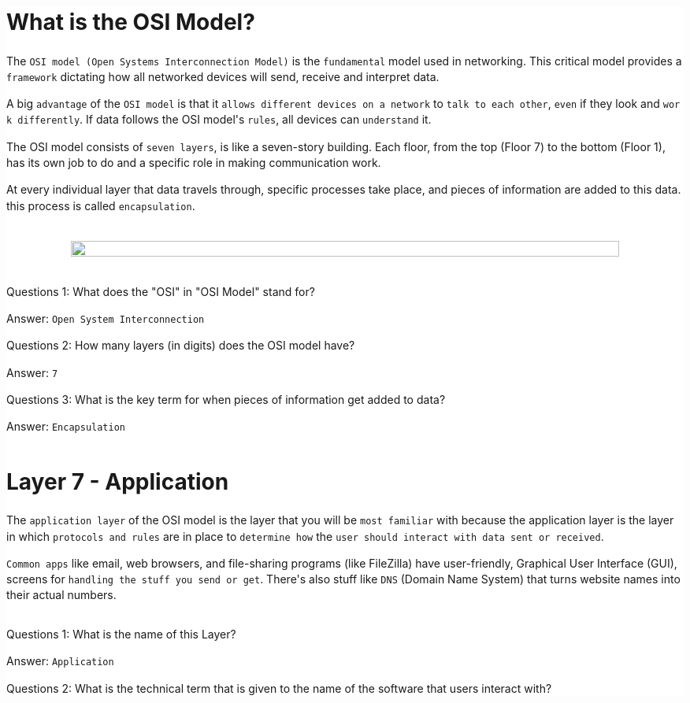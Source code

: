 # What is the OSI Model?

The `OSI model (Open Systems Interconnection Model)` is the `fundamental` model used in networking. This critical model provides a `framework` dictating how all networked devices will send, receive and interpret data.

A big `advantage` of the `OSI model` is that it `allows different devices on a network` to `talk to each other`, `even` if they look and `work differently`. If data follows the OSI model's `rules`, all devices can `understand` it.

The OSI model consists of `seven layers`, is like a seven-story building. Each floor, from the top (Floor 7) to the bottom (Floor 1), has its own job to do and a specific role in making communication work.

At every individual layer that data travels through, specific processes take place, and pieces of information are added to this data. this process is called `encapsulation`.

<p align="center">
<br/>
<img src="https://i.imgur.com/74wLHFn.png" height="90%" width="90%" alt=""/>
<br />

<h2></h2>

Questions 1: What does the "OSI" in "OSI Model" stand for?

Answer: `Open System Interconnection`

Questions 2: How many layers (in digits) does the OSI model have?

Answer: `7`

Questions 3: What is the key term for when pieces of information get added to data? 

Answer: `Encapsulation`

<h2></h2>

# Layer 7 - Application

The `application layer` of the OSI model is the layer that you will be `most familiar` with because the application layer is the layer in which `protocols and rules` are in place to `determine how` the `user should interact with data sent or received`.

`Common apps` like email, web browsers, and file-sharing programs (like FileZilla) have user-friendly, Graphical User Interface (GUI), screens for `handling the stuff you send or get`. There's also stuff like `DNS` (Domain Name System) that turns website names into their actual numbers.


<h2></h2>

Questions 1: What is the name of this Layer?

Answer: `Application`

Questions 2: What is the technical term that is given to the name of the software that users interact with?
